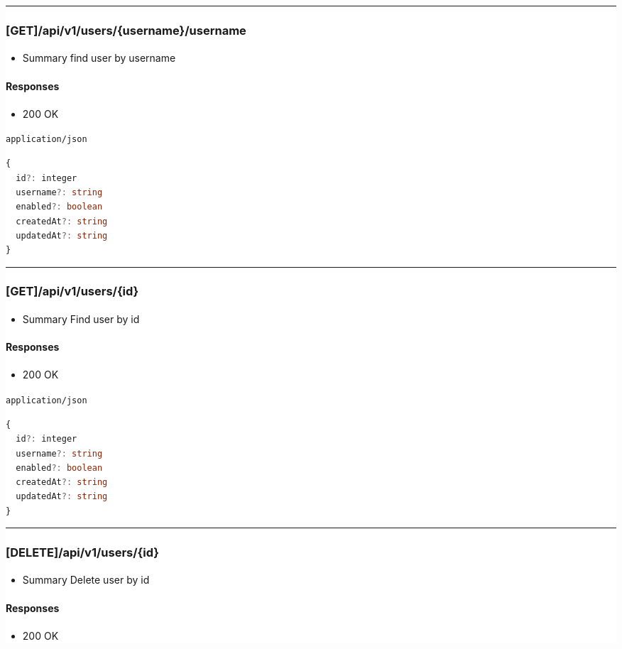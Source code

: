 ***

### [GET]/api/v1/users/{username}/username

- Summary
find user by username

#### Responses

- 200 OK

`application/json`

```ts
{
  id?: integer
  username?: string
  enabled?: boolean
  createdAt?: string
  updatedAt?: string
}
```

***

### [GET]/api/v1/users/{id}

- Summary
Find user by id

#### Responses

- 200 OK

`application/json`

```ts
{
  id?: integer
  username?: string
  enabled?: boolean
  createdAt?: string
  updatedAt?: string
}
```

***

### [DELETE]/api/v1/users/{id}

- Summary
Delete user by id

#### Responses

- 200 OK
